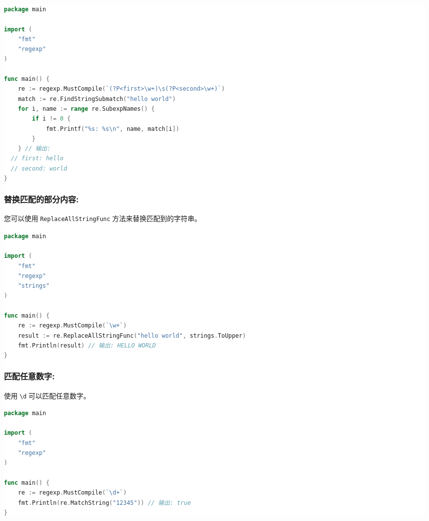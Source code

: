 ```go
package main

import (
	"fmt"
	"regexp"
)

func main() {
	re := regexp.MustCompile(`(?P<first>\w+)\s(?P<second>\w+)`)
	match := re.FindStringSubmatch("hello world")
	for i, name := range re.SubexpNames() {
		if i != 0 {
			fmt.Printf("%s: %s\n", name, match[i])
		}
	} // 输出:
  // first: hello
  // second: world
}
```

### 替换匹配的部分内容:
您可以使用 `ReplaceAllStringFunc` 方法来替换匹配到的字符串。

```go
package main

import (
	"fmt"
	"regexp"
	"strings"
)

func main() {
	re := regexp.MustCompile(`\w+`)
	result := re.ReplaceAllStringFunc("hello world", strings.ToUpper)
	fmt.Println(result) // 输出: HELLO WORLD
}
```

### 匹配任意数字:
使用 `\d` 可以匹配任意数字。

```go
package main

import (
	"fmt"
	"regexp"
)

func main() {
	re := regexp.MustCompile(`\d+`)
	fmt.Println(re.MatchString("12345")) // 输出: true
}
```
